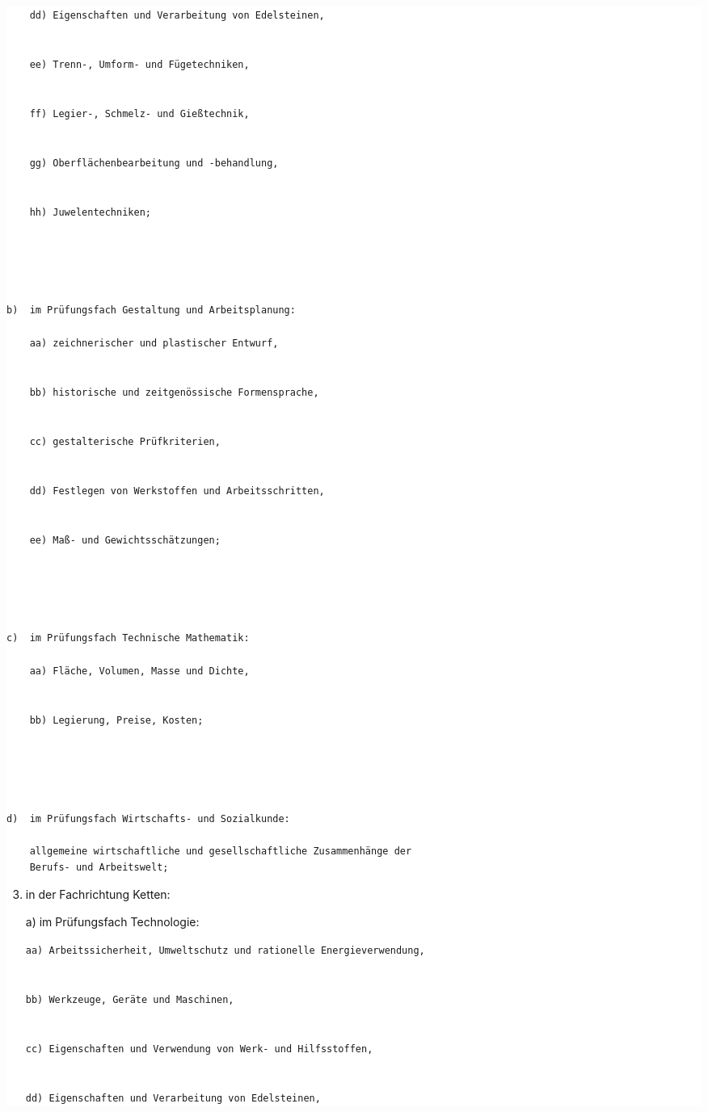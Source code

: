 
        dd) Eigenschaften und Verarbeitung von Edelsteinen,


        ee) Trenn-, Umform- und Fügetechniken,


        ff) Legier-, Schmelz- und Gießtechnik,


        gg) Oberflächenbearbeitung und -behandlung,


        hh) Juwelentechniken;





    b)  im Prüfungsfach Gestaltung und Arbeitsplanung:

        aa) zeichnerischer und plastischer Entwurf,


        bb) historische und zeitgenössische Formensprache,


        cc) gestalterische Prüfkriterien,


        dd) Festlegen von Werkstoffen und Arbeitsschritten,


        ee) Maß- und Gewichtsschätzungen;





    c)  im Prüfungsfach Technische Mathematik:

        aa) Fläche, Volumen, Masse und Dichte,


        bb) Legierung, Preise, Kosten;





    d)  im Prüfungsfach Wirtschafts- und Sozialkunde:

        allgemeine wirtschaftliche und gesellschaftliche Zusammenhänge der
        Berufs- und Arbeitswelt;





3.  in der Fachrichtung Ketten:

    a)  im Prüfungsfach Technologie:

        aa) Arbeitssicherheit, Umweltschutz und rationelle Energieverwendung,


        bb) Werkzeuge, Geräte und Maschinen,


        cc) Eigenschaften und Verwendung von Werk- und Hilfsstoffen,


        dd) Eigenschaften und Verarbeitung von Edelsteinen,
